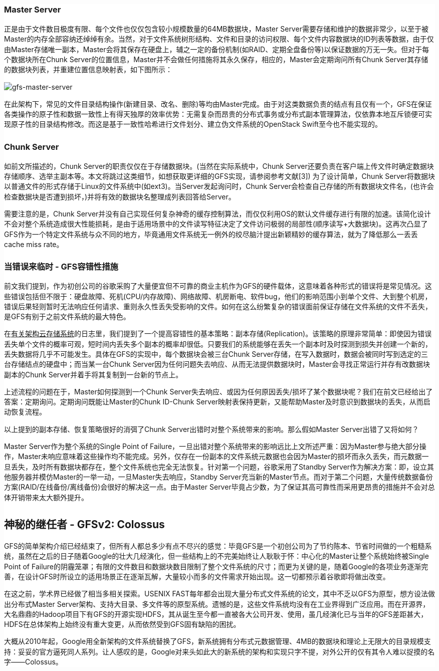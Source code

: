 ### Master Server

正是由于文件数目极度有限、每个文件也仅仅包含较小规模数量的64MB数据块，Master Server需要存储和维护的数据非常少，以至于被Master的内存全部容纳还绰绰有余。当然，对于文件系统树形结构、文件和目录的访问权限、每个文件内容数据块的ID列表等数据，由于仅由Master存储唯一副本，Master会将其保存在硬盘上，辅之一定的备份机制(如RAID、定期全盘备份等)以保证数据的万无一失。但对于每个数据块所在Chunk Server的位置信息，Master并不会做任何措施将其永久保存，相应的，Master会定期询问所有Chunk Server其存储的数据块列表，并重建位置信息映射表，如下图所示：

![gfs-master-server](//raw.githubusercontent.com/George5814/blog-pic/master/image/hdfs/gfs-master-server.png)

在此架构下，常见的文件目录结构操作(新建目录、改名、删除)等均由Master完成。由于对这类数据负责的结点有且仅有一个，GFS在保证各类操作的原子性和数据一致性上有得天独厚的效率优势：无需复杂而昂贵的分布式事务或分布式副本管理算法，仅依靠本地互斥锁便可实现原子性的目录结构修改。而这是基于一致性哈希进行文件划分、建立伪文件系统的OpenStack Swift至今也不能实现的。

### Chunk Server

如前文所描述的，Chunk Server的职责仅仅在于存储数据块。(当然在实际系统中，Chunk Server还要负责在客户端上传文件时确定数据块存储顺序、选举主副本等。本文将跳过这类细节，如想获取更详细的GFS实现，请参阅参考文献[3]) 为了设计简单，Chunk Server将数据块以普通文件的形式存储于Linux的文件系统中(如ext3)。当Server发起询问时，Chunk Server会检查自己存储的所有数据块文件名，(也许会检查数据块是否遭到损坏，)并将有效的数据块名整理成列表回答给Server。

需要注意的是，Chunk Server并没有自己实现任何复杂神奇的缓存控制算法，而仅仅利用OS的默认文件缓存进行有限的加速。该简化设计不会对整个系统造成很大性能损耗，是由于适用场景中的文件读写特征决定了文件访问极弱的局部性(顺序读写+大数据块)。这再次凸显了GFS作为一个特定文件系统与众不同的地方，毕竟通用文件系统无一例外的绞尽脑汁提出新颖精妙的缓存算法，就为了降低那么一丢丢cache miss rate。

### 当错误来临时 - GFS容错性措施

前文我们提到，作为初创公司的谷歌采购了大量便宜但不可靠的商业主机作为GFS的硬件载体，这意味着各种形式的错误将是常见情况。这些错误包括但不限于：硬盘故障、死机(CPU/内存故障)、网络故障、机房断电、软件bug，他们的影响范围小到单个文件、大到整个机房，错误后果轻则暂时无法响应任何请求、重则永久性丢失受影响的文件。如何在这么纷繁复杂的错误面前保证存储在文件系统的文件不丢失，是GFS有别于之前文件系统的最大特色。

在[有关架构云存储系统](https://levy.at/blog/19)的日志里，我们提到了一个提高容错性的基本策略：副本存储(Replication)。该策略的原理非常简单：即使因为错误丢失单个文件的概率可观，短时间内丢失多个副本的概率却很低。只要我们的系统能够在丢失一个副本时及时探测到损失并创建一个新的，丢失数据将几乎不可能发生。具体在GFS的实现中，每个数据块会被三台Chunk Server存储，在写入数据时，数据会被同时写到选定的三台存储结点的硬盘中；而当某一台Chunk Server因为任何问题失去响应、从而无法提供数据块时，Master会寻找正常运行并存有改数据块副本的Chunk Server并着手将其复制到一台新的节点上。

上述流程的问题在于，Master如何探测到一个Chunk Server失去响应、或因为任何原因丢失/损坏了某个数据块呢？我们在前文已经给出了答案：定期询问。定期询问既能让Master的Chunk ID-Chunk Server映射表保持更新，又能帮助Master及时意识到数据块的丢失，从而启动恢复流程。

以上提到的副本存储、恢复策略很好的消弭了Chunk Server出错时对整个系统带来的影响。那么假如Master Server出错了又将如何？

Master Server作为整个系统的Single Point of Failure，一旦出错对整个系统带来的影响远比上文所述严重：因为Master参与绝大部分操作，Master未响应意味着这些操作均不能完成。另外，仅存在一份副本的文件系统元数据也会因为Master的损坏而永久丢失，而元数据一旦丢失，及时所有数据块都存在，整个文件系统也完全无法恢复。针对第一个问题，谷歌采用了Standby Server作为解决方案：即，设立其他服务器并模仿Master的一举一动，一旦Master失去响应，Standby Server充当新的Master节点。而对于第二个问题，大量传统数据备份方案(RAID/在线备份/离线备份)会很好的解决这一点。由于Master Server毕竟占少数，为了保证其高可靠性而采用更昂贵的措施并不会对总体开销带来太大额外提升。

## 神秘的继任者 - GFSv2: Colossus

GFS的简单架构介绍已经结束了，但所有人都总多少有点不尽兴的感觉：毕竟GFS是一个初创公司为了节约陈本、节省时间做的一个粗糙系统，虽然在之后的日子随着Google的壮大几经演化，但一些结构上的不完美始终让人耿耿于怀：中心化的Master让整个系统始终被Single Point of Failure的阴霾笼罩；有限的文件数目和数据块数目限制了整个文件系统的尺寸；而更为关键的是，随着Google的各项业务逐渐完善，在设计GFS时所设立的适用场景正在逐渐瓦解，大量较小而多的文件需求开始出现。这一切都预示着谷歌即将做出改变。

在这之前，学术界已经做了相当多相关探索。USENIX FAST每年都会出现大量分布式文件系统的论文，其中不乏以GFS为原型，想方设法做出分布式Master Server架构、支持大目录、多文件等的原型系统。遗憾的是，这些文件系统均没有在工业界得到广泛应用。而在开源界，大名鼎鼎的Hadoop项目下有GFS的开源实现HDFS，其从诞生至今都一直被各大公司开发、使用，虽几经演化已与当年的GFS差距甚大，HDFS在总体架构上始终没有重大变更，从而依然受到GFS固有缺陷的困扰。

大概从2010年起，Google用全新架构的文件系统替换了GFS，新系统拥有分布式元数据管理、4MB的数据块和理论上无限大的目录规模支持：妥妥的官方逼死同人系列。让人感叹的是，Google对来头如此大的新系统的架构和实现只字不提，对外公开的仅有其令人难以捉摸的名字——Colossus。
